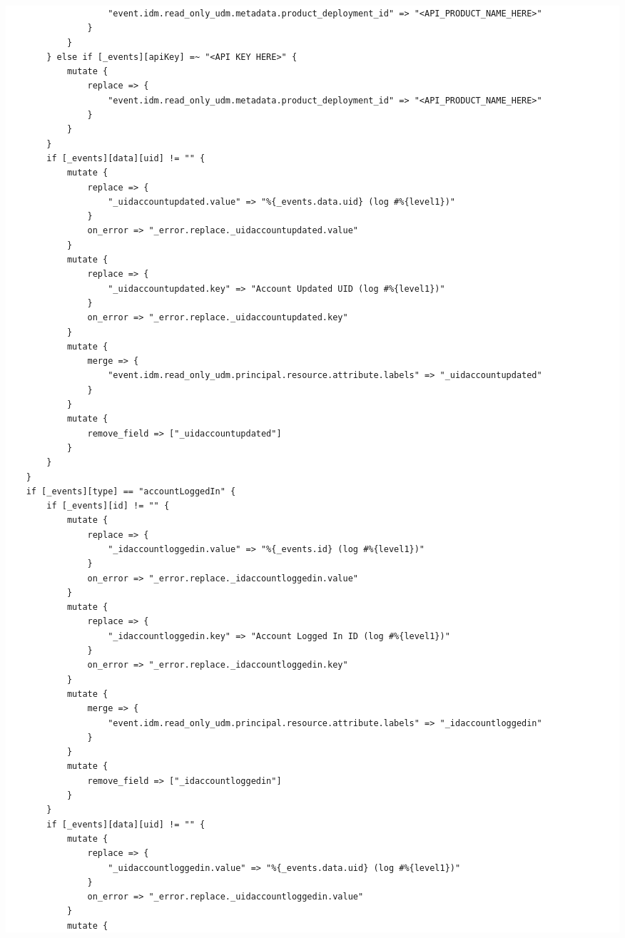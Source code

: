                         "event.idm.read_only_udm.metadata.product_deployment_id" => "<API_PRODUCT_NAME_HERE>"
                    }
                }
            } else if [_events][apiKey] =~ "<API KEY HERE>" {
                mutate {
                    replace => {
                        "event.idm.read_only_udm.metadata.product_deployment_id" => "<API_PRODUCT_NAME_HERE>"
                    }
                }
            }
            if [_events][data][uid] != "" {
                mutate {
                    replace => {
                        "_uidaccountupdated.value" => "%{_events.data.uid} (log #%{level1})"
                    }
                    on_error => "_error.replace._uidaccountupdated.value"
                }
                mutate {
                    replace => {
                        "_uidaccountupdated.key" => "Account Updated UID (log #%{level1})"
                    }
                    on_error => "_error.replace._uidaccountupdated.key"
                }
                mutate {
                    merge => {
                        "event.idm.read_only_udm.principal.resource.attribute.labels" => "_uidaccountupdated"
                    }
                }
                mutate {
                    remove_field => ["_uidaccountupdated"]
                }
            }
        }
        if [_events][type] == "accountLoggedIn" {
            if [_events][id] != "" {
                mutate {
                    replace => {
                        "_idaccountloggedin.value" => "%{_events.id} (log #%{level1})"
                    }
                    on_error => "_error.replace._idaccountloggedin.value"
                }
                mutate {
                    replace => {
                        "_idaccountloggedin.key" => "Account Logged In ID (log #%{level1})"
                    }
                    on_error => "_error.replace._idaccountloggedin.key"
                }
                mutate {
                    merge => {
                        "event.idm.read_only_udm.principal.resource.attribute.labels" => "_idaccountloggedin"
                    }
                }
                mutate {
                    remove_field => ["_idaccountloggedin"]
                }
            }
            if [_events][data][uid] != "" {
                mutate {
                    replace => {
                        "_uidaccountloggedin.value" => "%{_events.data.uid} (log #%{level1})"
                    }
                    on_error => "_error.replace._uidaccountloggedin.value"
                }
                mutate {